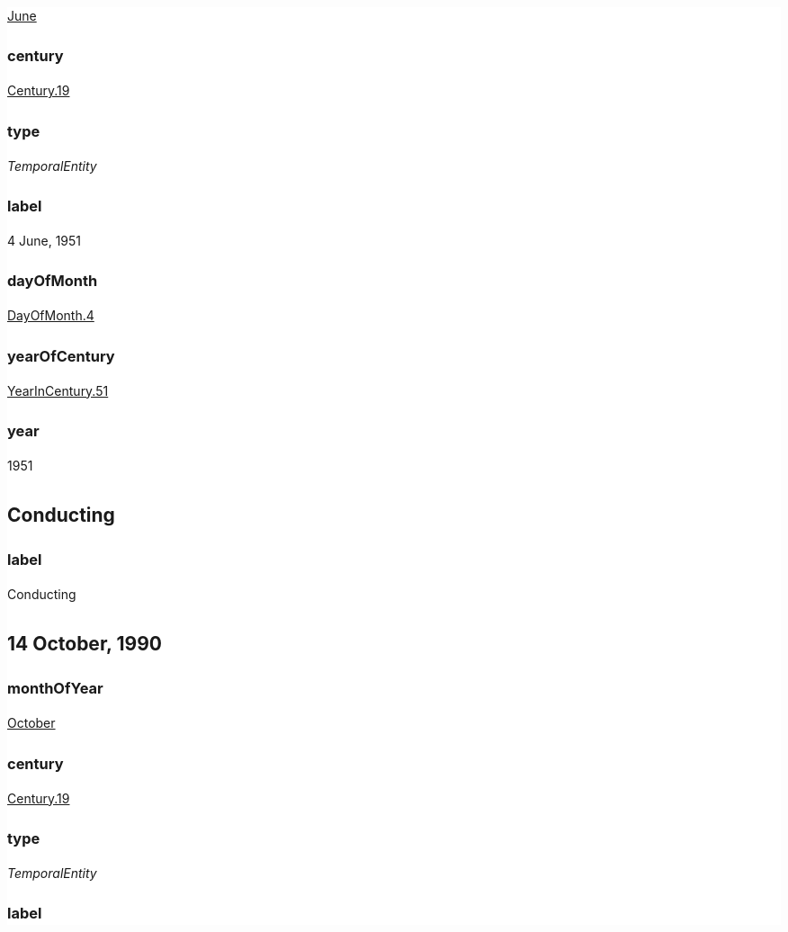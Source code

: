 [June](#June)

### century


[Century.19](#Century.19)

### type


*TemporalEntity*

### label


4 June, 1951

### dayOfMonth


[DayOfMonth.4](#DayOfMonth.4)

### yearOfCentury


[YearInCentury.51](#YearInCentury.51)

### year


1951

## Conducting

### label


Conducting

## 14 October, 1990

### monthOfYear


[October](#October)

### century


[Century.19](#Century.19)

### type


*TemporalEntity*

### label
